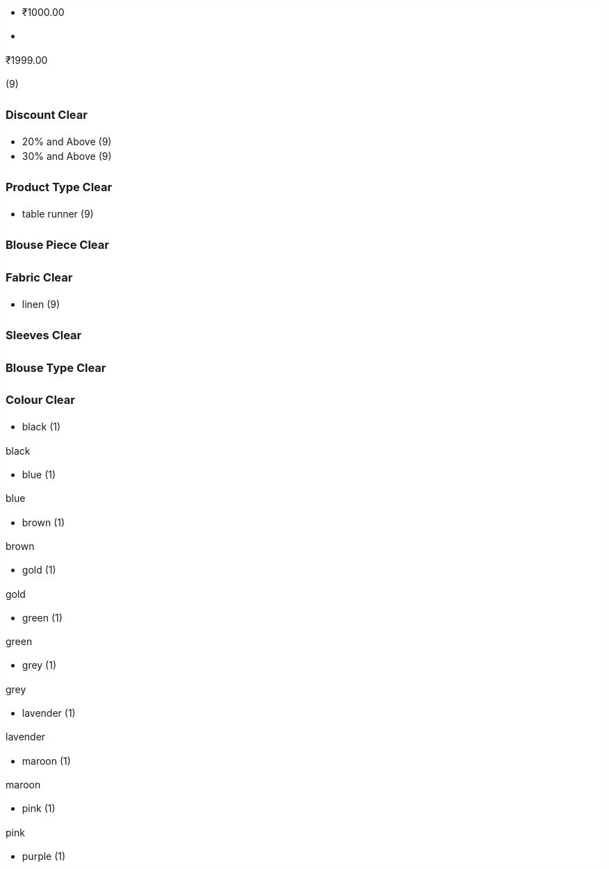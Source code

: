 - ₹1000.00

-

₹1999.00

(9)

### Discount Clear

- 20% and Above (9)
- 30% and Above (9)

### Product Type Clear

- table runner (9)

### Blouse Piece Clear

### Fabric Clear

- linen (9)

### Sleeves Clear

### Blouse Type Clear

### Colour Clear

- black (1)

black
- blue (1)

blue
- brown (1)

brown
- gold (1)

gold
- green (1)

green
- grey (1)

grey
- lavender (1)

lavender
- maroon (1)

maroon
- pink (1)

pink
- purple (1)
